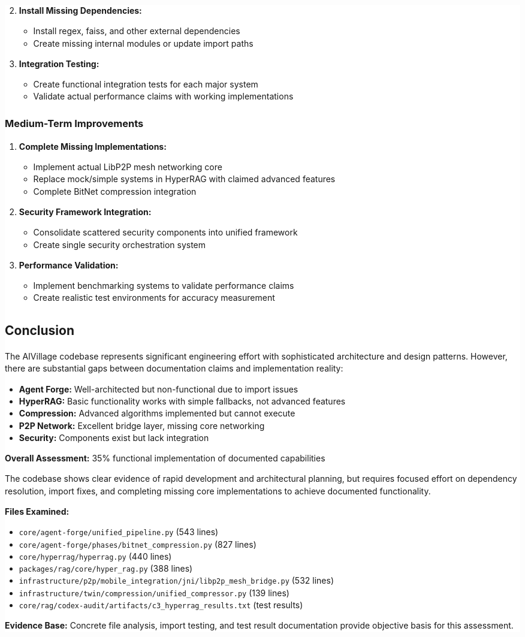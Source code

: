 2. **Install Missing Dependencies:**
   - Install regex, faiss, and other external dependencies
   - Create missing internal modules or update import paths

3. **Integration Testing:**
   - Create functional integration tests for each major system
   - Validate actual performance claims with working implementations

### Medium-Term Improvements

1. **Complete Missing Implementations:**
   - Implement actual LibP2P mesh networking core
   - Replace mock/simple systems in HyperRAG with claimed advanced features
   - Complete BitNet compression integration

2. **Security Framework Integration:**
   - Consolidate scattered security components into unified framework
   - Create single security orchestration system

3. **Performance Validation:**
   - Implement benchmarking systems to validate performance claims
   - Create realistic test environments for accuracy measurement

## Conclusion

The AIVillage codebase represents significant engineering effort with sophisticated architecture and design patterns. However, there are substantial gaps between documentation claims and implementation reality:

- **Agent Forge:** Well-architected but non-functional due to import issues
- **HyperRAG:** Basic functionality works with simple fallbacks, not advanced features
- **Compression:** Advanced algorithms implemented but cannot execute
- **P2P Network:** Excellent bridge layer, missing core networking
- **Security:** Components exist but lack integration

**Overall Assessment:** 35% functional implementation of documented capabilities

The codebase shows clear evidence of rapid development and architectural planning, but requires focused effort on dependency resolution, import fixes, and completing missing core implementations to achieve documented functionality.

**Files Examined:**
- `core/agent-forge/unified_pipeline.py` (543 lines)
- `core/agent-forge/phases/bitnet_compression.py` (827 lines)
- `core/hyperrag/hyperrag.py` (440 lines)
- `packages/rag/core/hyper_rag.py` (388 lines)
- `infrastructure/p2p/mobile_integration/jni/libp2p_mesh_bridge.py` (532 lines)
- `infrastructure/twin/compression/unified_compressor.py` (139 lines)
- `core/rag/codex-audit/artifacts/c3_hyperrag_results.txt` (test results)

**Evidence Base:** Concrete file analysis, import testing, and test result documentation provide objective basis for this assessment.
